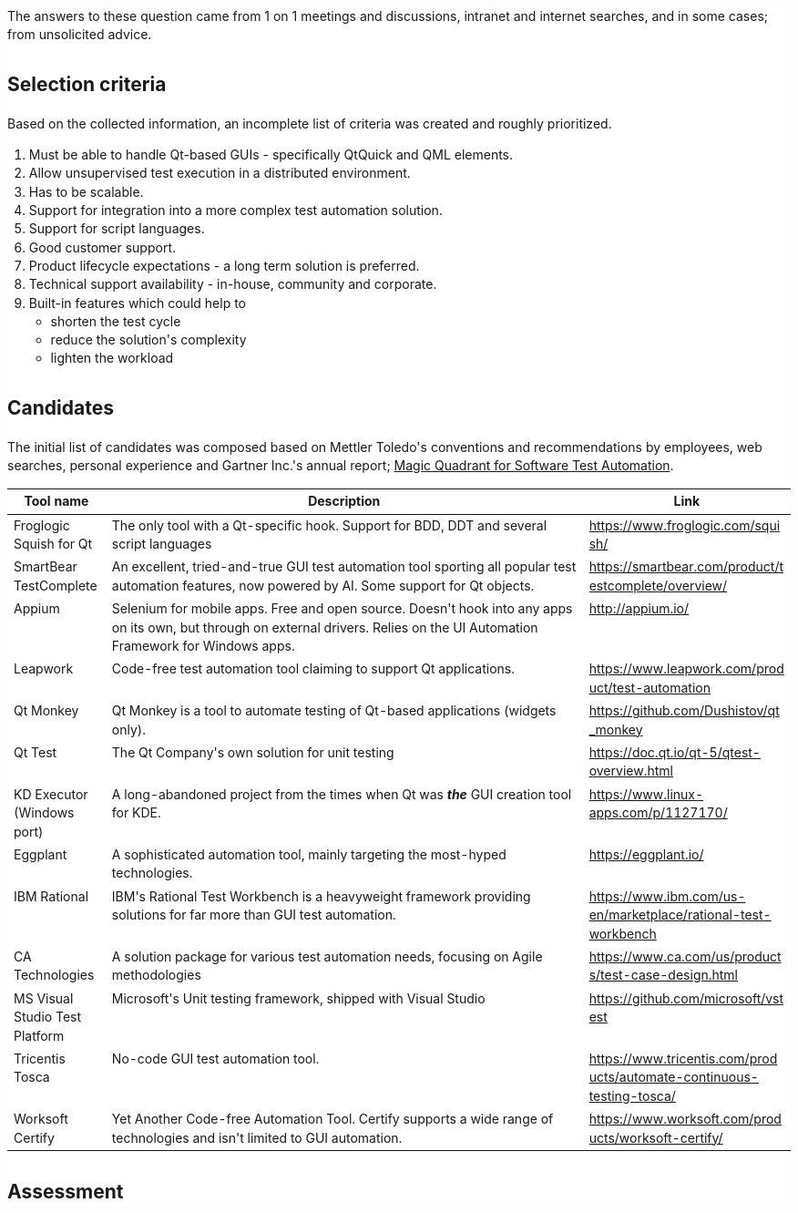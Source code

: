 The answers to these question came from 1 on 1 meetings and discussions, intranet and internet searches, and in some cases; from unsolicited advice.

## Selection criteria
Based on the collected information, an incomplete list of criteria was created and roughly prioritized. 
1. Must be able to handle Qt-based GUIs - specifically QtQuick and QML elements.
2. Allow unsupervised test execution in a distributed environment.
3. Has to be scalable.
4. Support for integration into a more complex test automation solution.
5. Support for script languages.
6. Good customer support.
7. Product lifecycle expectations - a long term solution is preferred.
8. Technical support availability - in-house, community and corporate.
9. Built-in features which could help to
    - shorten the test cycle
    - reduce the solution's complexity
    - lighten the workload

## Candidates
The initial list of candidates was composed based on Mettler Toledo's conventions and recommendations by employees, web searches, personal experience and Gartner Inc.'s annual report; [Magic Quadrant for Software Test Automation](https://www.gartner.com/en/documents/3894271/magic-quadrant-for-software-test-automation).

|Tool name|Description|Link|
|--|--|--|
|Froglogic Squish for Qt|The only tool with a Qt-specific hook. Support for BDD, DDT and several script languages|https://www.froglogic.com/squish/|
|SmartBear TestComplete|An excellent, tried-and-true GUI test automation tool sporting all popular test automation features, now powered by AI. Some support for Qt objects. |https://smartbear.com/product/testcomplete/overview/|
|Appium|Selenium for mobile apps. Free and open source. Doesn't hook into any apps on its own, but through on external drivers. Relies on the UI Automation Framework for Windows apps. |http://appium.io/|
|Leapwork |Code-free test automation tool claiming to support Qt applications.|https://www.leapwork.com/product/test-automation|
|Qt Monkey|Qt Monkey is a tool to automate testing of Qt-based applications (widgets only).|https://github.com/Dushistov/qt_monkey|
|Qt Test|The Qt Company's own solution for unit testing|https://doc.qt.io/qt-5/qtest-overview.html|
|KD Executor (Windows port)|A long-abandoned project from the times when Qt was **_the_** GUI creation tool for KDE.|https://www.linux-apps.com/p/1127170/|
|Eggplant|A sophisticated automation tool, mainly targeting the most-hyped technologies.|https://eggplant.io/|
|IBM Rational|IBM's Rational Test Workbench is a heavyweight framework providing solutions for far more than GUI test automation.|https://www.ibm.com/us-en/marketplace/rational-test-workbench|
|CA Technologies|A solution package for various test automation needs, focusing on Agile methodologies|https://www.ca.com/us/products/test-case-design.html|
|MS Visual Studio Test Platform|Microsoft's Unit testing framework, shipped with Visual Studio|https://github.com/microsoft/vstest|
|Tricentis Tosca|No-code GUI test automation tool.|https://www.tricentis.com/products/automate-continuous-testing-tosca/|
|Worksoft Certify|Yet Another Code-free Automation Tool. Certify supports a wide range of technologies and isn't limited to GUI automation.|https://www.worksoft.com/products/worksoft-certify/|

## Assessment
